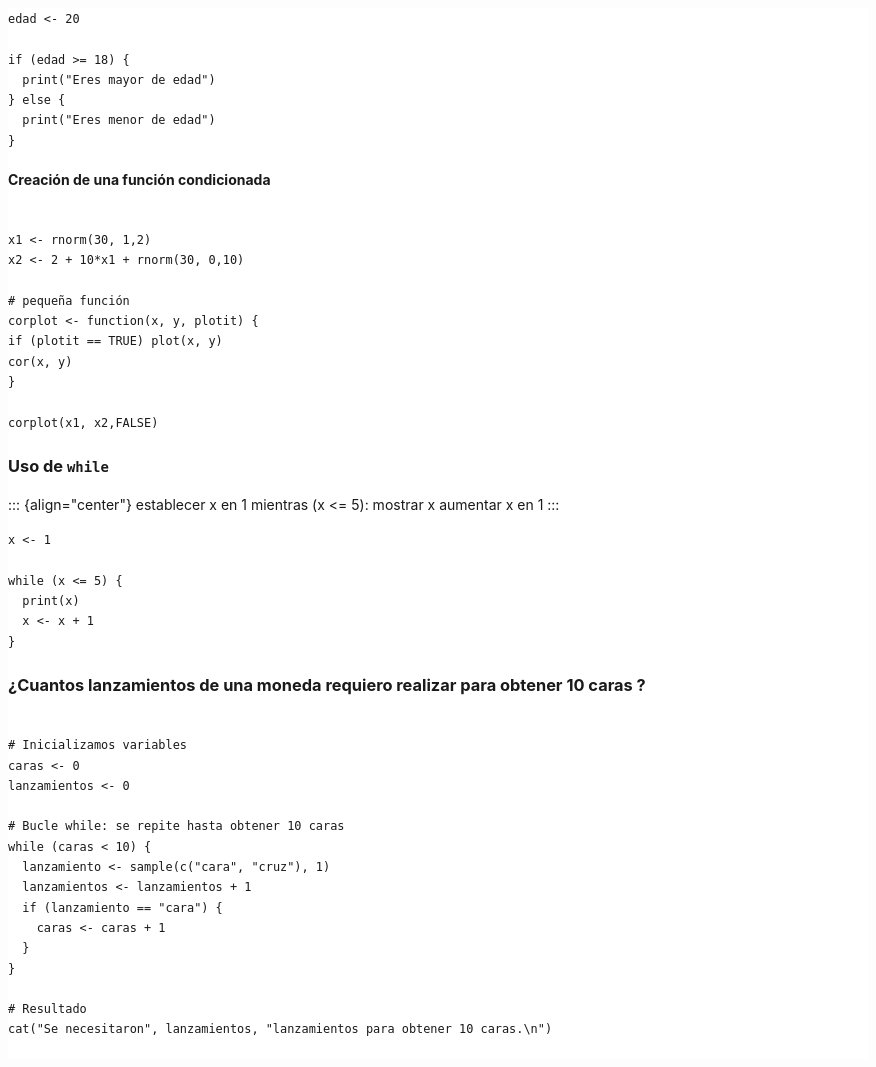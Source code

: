 ```{r}
edad <- 20

if (edad >= 18) {
  print("Eres mayor de edad")
} else {
  print("Eres menor de edad")
}

```

#### Creación de una función condicionada

```{r}

x1 <- rnorm(30, 1,2)
x2 <- 2 + 10*x1 + rnorm(30, 0,10)

# pequeña función
corplot <- function(x, y, plotit) {
if (plotit == TRUE) plot(x, y)
cor(x, y)
}

corplot(x1, x2,FALSE)

```

### Uso de `while`

::: {align="center"}
establecer x en 1 mientras (x \<= 5): mostrar x aumentar x en 1
:::

```{r}
x <- 1

while (x <= 5) {
  print(x)
  x <- x + 1
}

```

### ¿Cuantos lanzamientos de una moneda requiero realizar para obtener 10 caras ?

```{r}

# Inicializamos variables
caras <- 0
lanzamientos <- 0

# Bucle while: se repite hasta obtener 10 caras
while (caras < 10) {
  lanzamiento <- sample(c("cara", "cruz"), 1)
  lanzamientos <- lanzamientos + 1
  if (lanzamiento == "cara") {
    caras <- caras + 1
  }
}

# Resultado
cat("Se necesitaron", lanzamientos, "lanzamientos para obtener 10 caras.\n")


```